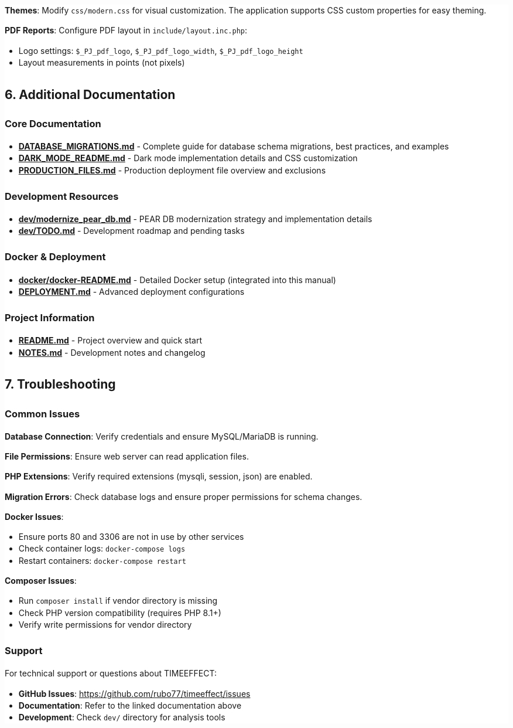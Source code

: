 **Themes**: Modify `css/modern.css` for visual customization. The application supports CSS custom properties for easy theming.

**PDF Reports**: Configure PDF layout in `include/layout.inc.php`:
- Logo settings: `$_PJ_pdf_logo`, `$_PJ_pdf_logo_width`, `$_PJ_pdf_logo_height`
- Layout measurements in points (not pixels)

## 6. Additional Documentation

### Core Documentation
- **[DATABASE_MIGRATIONS.md](DATABASE_MIGRATIONS.md)** - Complete guide for database schema migrations, best practices, and examples
- **[DARK_MODE_README.md](DARK_MODE_README.md)** - Dark mode implementation details and CSS customization
- **[PRODUCTION_FILES.md](PRODUCTION_FILES.md)** - Production deployment file overview and exclusions

### Development Resources
- **[dev/modernize_pear_db.md](../dev/modernize_pear_db.md)** - PEAR DB modernization strategy and implementation details
- **[dev/TODO.md](../dev/TODO.md)** - Development roadmap and pending tasks

### Docker & Deployment
- **[docker/docker-README.md](../docker/docker-README.md)** - Detailed Docker setup (integrated into this manual)
- **[DEPLOYMENT.md](../DEPLOYMENT.md)** - Advanced deployment configurations

### Project Information
- **[README.md](../README.md)** - Project overview and quick start
- **[NOTES.md](../NOTES.md)** - Development notes and changelog

## 7. Troubleshooting

### Common Issues

**Database Connection**: Verify credentials and ensure MySQL/MariaDB is running.

**File Permissions**: Ensure web server can read application files.

**PHP Extensions**: Verify required extensions (mysqli, session, json) are enabled.

**Migration Errors**: Check database logs and ensure proper permissions for schema changes.

**Docker Issues**: 
- Ensure ports 80 and 3306 are not in use by other services
- Check container logs: `docker-compose logs`
- Restart containers: `docker-compose restart`

**Composer Issues**:
- Run `composer install` if vendor directory is missing
- Check PHP version compatibility (requires PHP 8.1+)
- Verify write permissions for vendor directory

### Support

For technical support or questions about TIMEEFFECT:
- **GitHub Issues**: https://github.com/rubo77/timeeffect/issues
- **Documentation**: Refer to the linked documentation above
- **Development**: Check `dev/` directory for analysis tools